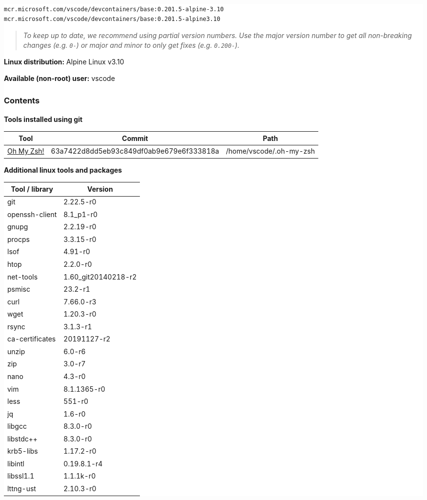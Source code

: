 ```
mcr.microsoft.com/vscode/devcontainers/base:0.201.5-alpine-3.10
mcr.microsoft.com/vscode/devcontainers/base:0.201.5-alpine3.10
```

> _To keep up to date, we recommend using partial version numbers. Use the major
> version number to get all non-breaking changes (e.g. `0-`) or major and minor
> to only get fixes (e.g. `0.200-`)._

**Linux distribution:** Alpine Linux v3.10

**Available (non-root) user:** vscode

### Contents

**Tools installed using git**

| Tool                                             | Commit                                   | Path                    |
| ------------------------------------------------ | ---------------------------------------- | ----------------------- |
| [Oh My Zsh!](https://github.com/ohmyzsh/ohmyzsh) | 63a7422d8dd5eb93c849df0ab9e679e6f333818a | /home/vscode/.oh-my-zsh |

**Additional linux tools and packages**

| Tool / library  | Version             |
| --------------- | ------------------- |
| git             | 2.22.5-r0           |
| openssh-client  | 8.1_p1-r0           |
| gnupg           | 2.2.19-r0           |
| procps          | 3.3.15-r0           |
| lsof            | 4.91-r0             |
| htop            | 2.2.0-r0            |
| net-tools       | 1.60_git20140218-r2 |
| psmisc          | 23.2-r1             |
| curl            | 7.66.0-r3           |
| wget            | 1.20.3-r0           |
| rsync           | 3.1.3-r1            |
| ca-certificates | 20191127-r2         |
| unzip           | 6.0-r6              |
| zip             | 3.0-r7              |
| nano            | 4.3-r0              |
| vim             | 8.1.1365-r0         |
| less            | 551-r0              |
| jq              | 1.6-r0              |
| libgcc          | 8.3.0-r0            |
| libstdc++       | 8.3.0-r0            |
| krb5-libs       | 1.17.2-r0           |
| libintl         | 0.19.8.1-r4         |
| libssl1.1       | 1.1.1k-r0           |
| lttng-ust       | 2.10.3-r0           |